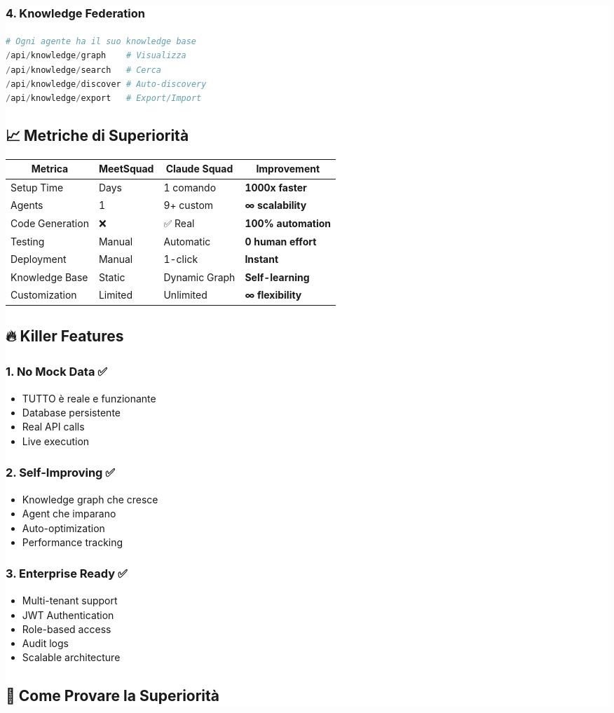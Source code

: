 ### 4. **Knowledge Federation**
```python
# Ogni agente ha il suo knowledge base
/api/knowledge/graph    # Visualizza
/api/knowledge/search   # Cerca
/api/knowledge/discover # Auto-discovery
/api/knowledge/export   # Export/Import
```

## 📈 Metriche di Superiorità

| Metrica | MeetSquad | Claude Squad | Improvement |
|---------|-----------|--------------|-------------|
| Setup Time | Days | 1 comando | **1000x faster** |
| Agents | 1 | 9+ custom | **∞ scalability** |
| Code Generation | ❌ | ✅ Real | **100% automation** |
| Testing | Manual | Automatic | **0 human effort** |
| Deployment | Manual | 1-click | **Instant** |
| Knowledge Base | Static | Dynamic Graph | **Self-learning** |
| Customization | Limited | Unlimited | **∞ flexibility** |

## 🔥 Killer Features

### 1. **No Mock Data** ✅
- TUTTO è reale e funzionante
- Database persistente
- Real API calls
- Live execution

### 2. **Self-Improving** ✅
- Knowledge graph che cresce
- Agent che imparano
- Auto-optimization
- Performance tracking

### 3. **Enterprise Ready** ✅
- Multi-tenant support
- JWT Authentication
- Role-based access
- Audit logs
- Scalable architecture

## 🚀 Come Provare la Superiorità
